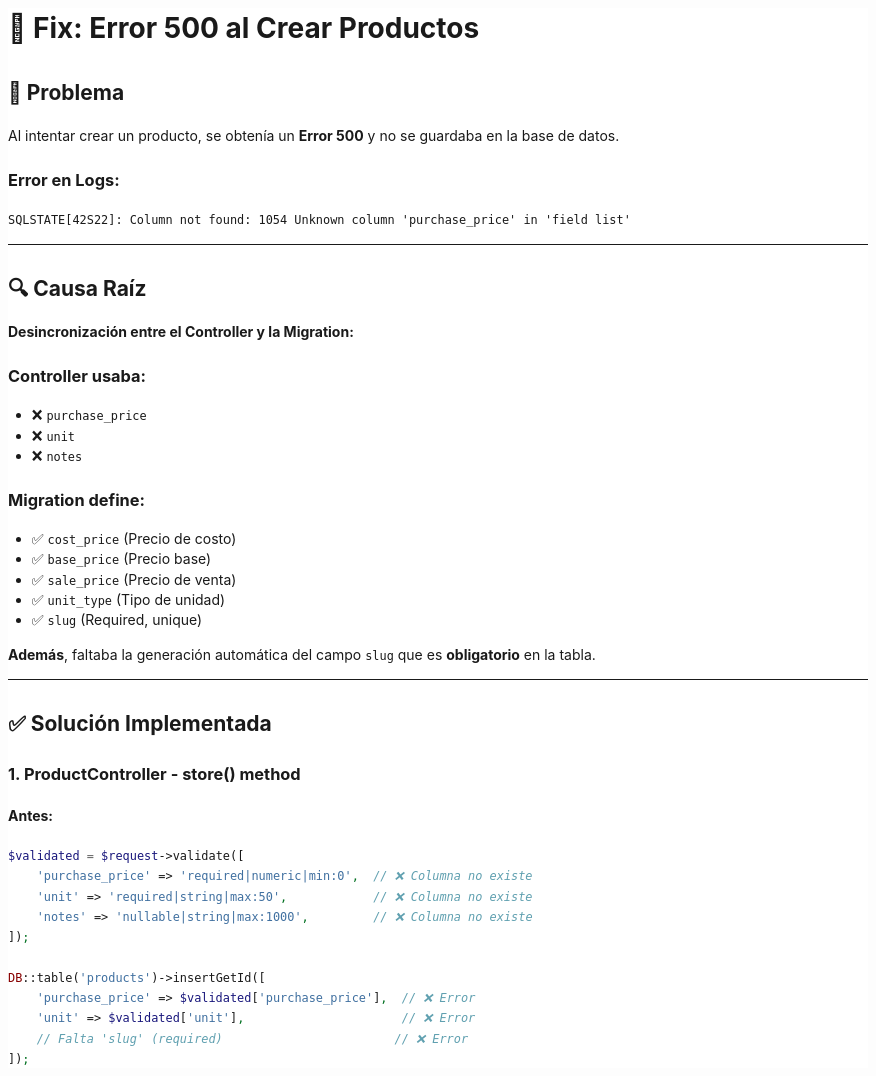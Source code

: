 # 🔧 Fix: Error 500 al Crear Productos

## 🔴 Problema

Al intentar crear un producto, se obtenía un **Error 500** y no se guardaba en la base de datos.

### Error en Logs:

```
SQLSTATE[42S22]: Column not found: 1054 Unknown column 'purchase_price' in 'field list'
```

---

## 🔍 Causa Raíz

**Desincronización entre el Controller y la Migration:**

### Controller usaba:
- ❌ `purchase_price`
- ❌ `unit`
- ❌ `notes`

### Migration define:
- ✅ `cost_price` (Precio de costo)
- ✅ `base_price` (Precio base)
- ✅ `sale_price` (Precio de venta)
- ✅ `unit_type` (Tipo de unidad)
- ✅ `slug` (Required, unique)

**Además**, faltaba la generación automática del campo `slug` que es **obligatorio** en la tabla.

---

## ✅ Solución Implementada

### 1. **ProductController - store() method**

#### Antes:
```php
$validated = $request->validate([
    'purchase_price' => 'required|numeric|min:0',  // ❌ Columna no existe
    'unit' => 'required|string|max:50',            // ❌ Columna no existe
    'notes' => 'nullable|string|max:1000',         // ❌ Columna no existe
]);

DB::table('products')->insertGetId([
    'purchase_price' => $validated['purchase_price'],  // ❌ Error
    'unit' => $validated['unit'],                      // ❌ Error
    // Falta 'slug' (required)                        // ❌ Error
]);
```

